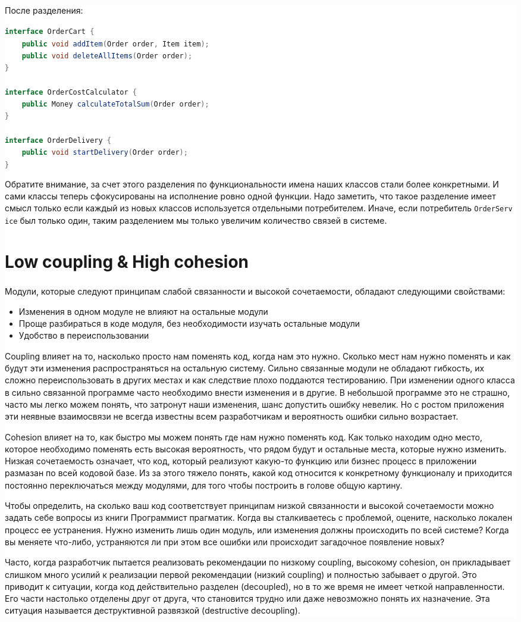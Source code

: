 После разделения:
```java
interface OrderCart {
    public void addItem(Order order, Item item);
    public void deleteAllItems(Order order);
}

interface OrderCostCalculator {
    public Money calculateTotalSum(Order order);
}

interface OrderDelivery {
    public void startDelivery(Order order);
}
```

Обратите внимание, за счет этого разделения по функциональности имена наших классов стали более конкретными. И сами классы теперь сфокусированы на исполнение ровно одной функции.
Надо заметить, что такое разделение имеет смысл только если каждый из новых классов используется отдельными потребителем. Иначе, если потребитель `OrderService` был только один, таким разделением мы только увеличим количество связей в системе.

# Low coupling & High cohesion
Модули, которые следуют принципам слабой связанности и высокой сочетаемости, обладают следующими свойствами:
 - Изменения в одном модуле не влияют на остальные модули
 - Проще разбираться в коде модуля, без необходимости изучать остальные модули
 - Удобство в переиспользовании
 
Coupling влияет на то, насколько просто нам поменять код, когда нам это нужно. Сколько мест нам нужно поменять и как будут эти изменения распространяться на остальную систему.
Сильно связанные модули не обладают гибкость, их сложно переиспользовать в других местах и как следствие плохо поддаются тестированию.
При изменении одного класса в сильно связанной программе часто необходимо внести изменения и в другие. В небольшой программе это не страшно, часто мы легко можем понять, что затронут наши изменения, шанс допустить ошибку невелик. Но с ростом приложения эти неявные взаимосвязи не всегда известны всем разработчикам и вероятность ошибки сильно возрастает.

Cohesion влияет на то, как быстро мы можем понять где нам нужно поменять код. Как только находим одно место, которое необходимо поменять есть высокая вероятность, что рядом будут и остальные места, которые нужно изменить.
Низкая сочетаемость означает, что код, который реализуют какую-то функцию или бизнес процесс в приложении размазан по всей кодовой базе. Из за этого тяжело понять, какой код относится к конкретному функционалу и приходится постоянно переключаться между модулями, для того чтобы построить в голове общую картину.

Чтобы определить, на сколько ваш код соответствует принципам низкой связанности и высокой сочетаемости можно задать себе вопросы из книги Программист прагматик. Когда вы сталкиваетесь с проблемой, оцените, насколько локален процесс ее устранения. Нужно изменить лишь один модуль, или изменения должны происходить по всей системе? Когда вы меняете что-либо, устраняются ли при этом все ошибки или происходит загадочное появление новых?

Часто, когда разработчик пытается реализовать рекомендации по низкому coupling, высокому cohesion, он прикладывает слишком много усилий к реализации первой рекомендации (низкий coupling) и полностью забывает о другой. Это приводит к ситуации, когда код действительно разделен (decoupled), но в то же время не имеет четкой направленности. Его части настолько отделены друг от друга, что становится трудно или даже невозможно понять их назначение. Эта ситуация называется деструктивной развязкой (destructive decoupling).
